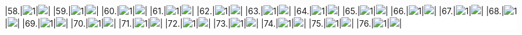 |58.|![1](https://github.com/PatternHouse/guidelines/blob/main/patterns/symbol/symbolpattern58.PNG)|<a href="https://github.com/PatternHouse/Python-PatternHouse/issues/695"><img align="" width="80px" src="https://github.com/PatternHouse/Join_PatternHouse/blob/main/assets/contribute-button.png" /></a>|
|59.|![1](https://github.com/PatternHouse/guidelines/blob/main/patterns/symbol/symbolpattern59.PNG)|<a href="https://github.com/PatternHouse/Python-PatternHouse/issues/696"><img align="" width="80px" src="https://github.com/PatternHouse/Join_PatternHouse/blob/main/assets/contribute-button.png" /></a>|
|60.|![1](https://github.com/PatternHouse/guidelines/blob/main/patterns/symbol/symbolpattern60.PNG)|<a href="https://github.com/PatternHouse/Python-PatternHouse/issues/697"><img align="" width="80px" src="https://github.com/PatternHouse/Join_PatternHouse/blob/main/assets/contribute-button.png" /></a>|
|61.|![1](https://github.com/PatternHouse/guidelines/blob/main/patterns/symbol/symbolpattern61.PNG)|<a href="https://github.com/PatternHouse/Python-PatternHouse/issues/698"><img align="" width="80px" src="https://github.com/PatternHouse/Join_PatternHouse/blob/main/assets/contribute-button.png" /></a>|
|62.|![1](https://github.com/PatternHouse/guidelines/blob/main/patterns/symbol/symbolpattern62.PNG)|<a href="https://github.com/PatternHouse/Python-PatternHouse/issues/699"><img align="" width="80px" src="https://github.com/PatternHouse/Join_PatternHouse/blob/main/assets/contribute-button.png" /></a>|
|63.|![1](https://github.com/PatternHouse/guidelines/blob/main/patterns/symbol/symbolpattern63.PNG)|<a href="https://github.com/PatternHouse/Python-PatternHouse/issues/700"><img align="" width="80px" src="https://github.com/PatternHouse/Join_PatternHouse/blob/main/assets/contribute-button.png" /></a>|
|64.|![1](https://github.com/PatternHouse/guidelines/blob/main/patterns/symbol/symbolpattern64.PNG)|<a href="https://github.com/PatternHouse/Python-PatternHouse/issues/701"><img align="" width="80px" src="https://github.com/PatternHouse/Join_PatternHouse/blob/main/assets/contribute-button.png" /></a>|
|65.|![1](https://github.com/PatternHouse/guidelines/blob/main/patterns/symbol/symbolpattern65.PNG)|<a href="https://github.com/PatternHouse/Python-PatternHouse/issues/702"><img align="" width="80px" src="https://github.com/PatternHouse/Join_PatternHouse/blob/main/assets/contribute-button.png" /></a>|
|66.|![1](https://github.com/PatternHouse/guidelines/blob/main/patterns/symbol/symbolpattern66.PNG)|<a href="https://github.com/PatternHouse/Python-PatternHouse/issues/703"><img align="" width="80px" src="https://github.com/PatternHouse/Join_PatternHouse/blob/main/assets/contribute-button.png" /></a>|
|67.|![1](https://github.com/PatternHouse/guidelines/blob/main/patterns/symbol/symbolpattern67.PNG)|<a href="https://github.com/PatternHouse/Python-PatternHouse/issues/704"><img align="" width="80px" src="https://github.com/PatternHouse/Join_PatternHouse/blob/main/assets/contribute-button.png" /></a>|
|68.|![1](https://github.com/PatternHouse/guidelines/blob/main/patterns/symbol/symbolpattern68.PNG)|<a href="https://github.com/PatternHouse/Python-PatternHouse/issues/705"><img align="" width="80px" src="https://github.com/PatternHouse/Join_PatternHouse/blob/main/assets/contribute-button.png" /></a>|
|69.|![1](https://github.com/PatternHouse/guidelines/blob/main/patterns/symbol/symbolpattern69.PNG)|<a href="https://github.com/PatternHouse/Python-PatternHouse/issues/706"><img align="" width="80px" src="https://github.com/PatternHouse/Join_PatternHouse/blob/main/assets/contribute-button.png" /></a>|
|70.|![1](https://github.com/PatternHouse/guidelines/blob/main/patterns/symbol/symbolpattern70.PNG)|<a href="https://github.com/PatternHouse/Python-PatternHouse/issues/707"><img align="" width="80px" src="https://github.com/PatternHouse/Join_PatternHouse/blob/main/assets/contribute-button.png" /></a>|
|71.|![1](https://github.com/PatternHouse/guidelines/blob/main/patterns/symbol/symbolpattern71.PNG)|<a href="https://github.com/PatternHouse/Python-PatternHouse/issues/708"><img align="" width="80px" src="https://github.com/PatternHouse/Join_PatternHouse/blob/main/assets/contribute-button.png" /></a>|
|72.|![1](https://github.com/PatternHouse/guidelines/blob/main/patterns/symbol/symbolpattern72.PNG)|<a href="https://github.com/PatternHouse/Python-PatternHouse/issues/709"><img align="" width="80px" src="https://github.com/PatternHouse/Join_PatternHouse/blob/main/assets/contribute-button.png" /></a>|
|73.|![1](https://github.com/PatternHouse/guidelines/blob/main/patterns/symbol/symbolpattern73.PNG)|<a href="https://github.com/PatternHouse/Python-PatternHouse/issues/710"><img align="" width="80px" src="https://github.com/PatternHouse/Join_PatternHouse/blob/main/assets/contribute-button.png" /></a>|
|74.|![1](https://github.com/PatternHouse/guidelines/blob/main/patterns/symbol/symbolpattern74.PNG)|<a href="https://github.com/PatternHouse/Python-PatternHouse/issues/711"><img align="" width="80px" src="https://github.com/PatternHouse/Join_PatternHouse/blob/main/assets/contribute-button.png" /></a>|
|75.|![1](https://github.com/PatternHouse/guidelines/blob/main/patterns/symbol/symbolpattern75.PNG)|<a href="https://github.com/PatternHouse/Python-PatternHouse/issues/712"><img align="" width="80px" src="https://github.com/PatternHouse/Join_PatternHouse/blob/main/assets/contribute-button.png" /></a>|
|76.|![1](https://github.com/PatternHouse/guidelines/blob/main/patterns/symbol/symbolpattern76.PNG)|<a href="https://github.com/PatternHouse/Python-PatternHouse/issues/713"><img align="" width="80px" src="https://github.com/PatternHouse/Join_PatternHouse/blob/main/assets/contribute-button.png" /></a>|